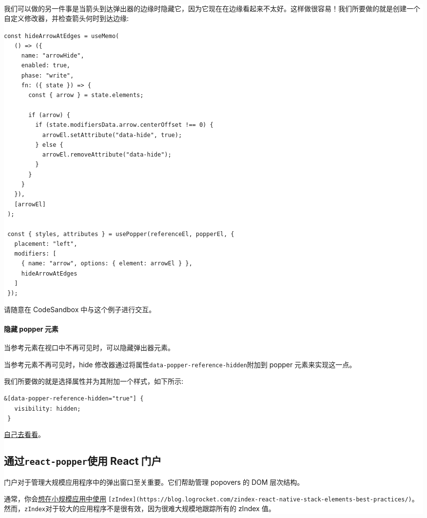 我们可以做的另一件事是当箭头到达弹出器的边缘时隐藏它，因为它现在在边缘看起来不太好。这样做很容易！我们所要做的就是创建一个自定义修改器，并检查箭头何时到达边缘:

```
const hideArrowAtEdges = useMemo(
   () => ({
     name: "arrowHide",
     enabled: true,
     phase: "write",
     fn: ({ state }) => {
       const { arrow } = state.elements;

       if (arrow) {
         if (state.modifiersData.arrow.centerOffset !== 0) {
           arrowEl.setAttribute("data-hide", true);
         } else {
           arrowEl.removeAttribute("data-hide");
         }
       }
     }
   }),
   [arrowEl]
 );

 const { styles, attributes } = usePopper(referenceEl, popperEl, {
   placement: "left",
   modifiers: [
     { name: "arrow", options: { element: arrowEl } },
     hideArrowAtEdges
   ]
 });
```

请随意在 CodeSandbox 中与这个例子进行交互。

#### 隐藏 popper 元素

当参考元素在视口中不再可见时，可以隐藏弹出器元素。

当参考元素不再可见时，hide 修改器通过将属性`data-popper-reference-hidden`附加到 popper 元素来实现这一点。

我们所要做的就是选择属性并为其附加一个样式，如下所示:

```
&[data-popper-reference-hidden="true"] {
   visibility: hidden;
 }
```

[自己去看看](https://e6n1w5.csb.app/example6)。

## 通过`react-popper`使用 React 门户

门户对于管理大规模应用程序中的弹出窗口至关重要。它们帮助管理 popovers 的 DOM 层次结构。

通常，你会[想在小规模应用中使用](https://blog.logrocket.com/zindex-react-native-stack-elements-best-practices/) `[zIndex](https://blog.logrocket.com/zindex-react-native-stack-elements-best-practices/)`。然而，`zIndex`对于较大的应用程序不是很有效，因为很难大规模地跟踪所有的 zIndex 值。
